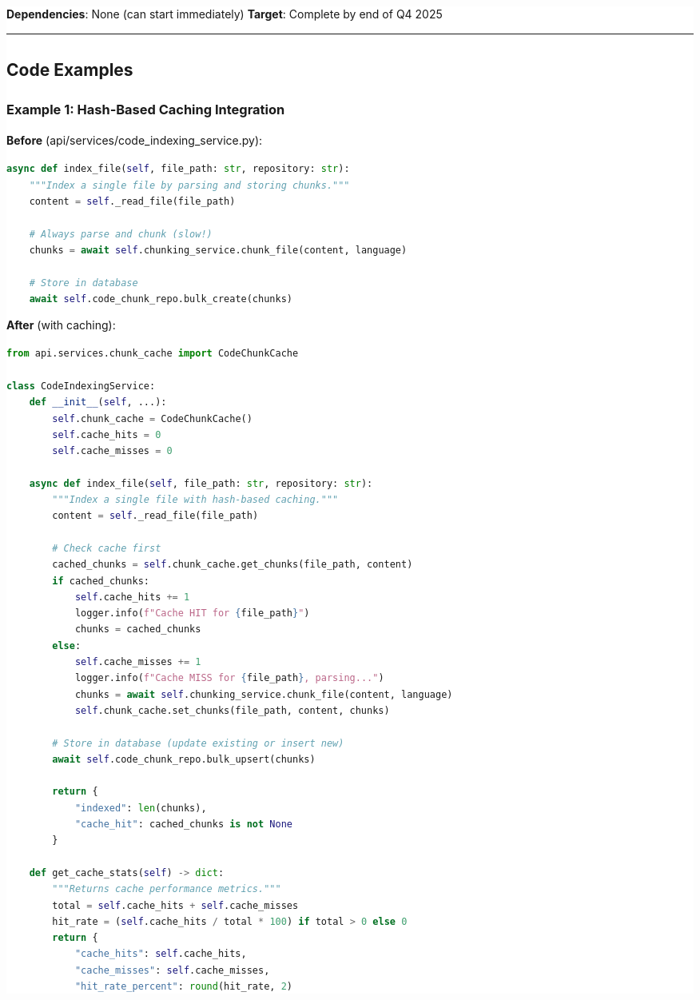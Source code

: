 **Dependencies**: None (can start immediately)
**Target**: Complete by end of Q4 2025

---

## Code Examples

### Example 1: Hash-Based Caching Integration

**Before** (api/services/code_indexing_service.py):
```python
async def index_file(self, file_path: str, repository: str):
    """Index a single file by parsing and storing chunks."""
    content = self._read_file(file_path)

    # Always parse and chunk (slow!)
    chunks = await self.chunking_service.chunk_file(content, language)

    # Store in database
    await self.code_chunk_repo.bulk_create(chunks)
```

**After** (with caching):
```python
from api.services.chunk_cache import CodeChunkCache

class CodeIndexingService:
    def __init__(self, ...):
        self.chunk_cache = CodeChunkCache()
        self.cache_hits = 0
        self.cache_misses = 0

    async def index_file(self, file_path: str, repository: str):
        """Index a single file with hash-based caching."""
        content = self._read_file(file_path)

        # Check cache first
        cached_chunks = self.chunk_cache.get_chunks(file_path, content)
        if cached_chunks:
            self.cache_hits += 1
            logger.info(f"Cache HIT for {file_path}")
            chunks = cached_chunks
        else:
            self.cache_misses += 1
            logger.info(f"Cache MISS for {file_path}, parsing...")
            chunks = await self.chunking_service.chunk_file(content, language)
            self.chunk_cache.set_chunks(file_path, content, chunks)

        # Store in database (update existing or insert new)
        await self.code_chunk_repo.bulk_upsert(chunks)

        return {
            "indexed": len(chunks),
            "cache_hit": cached_chunks is not None
        }

    def get_cache_stats(self) -> dict:
        """Returns cache performance metrics."""
        total = self.cache_hits + self.cache_misses
        hit_rate = (self.cache_hits / total * 100) if total > 0 else 0
        return {
            "cache_hits": self.cache_hits,
            "cache_misses": self.cache_misses,
            "hit_rate_percent": round(hit_rate, 2)
```